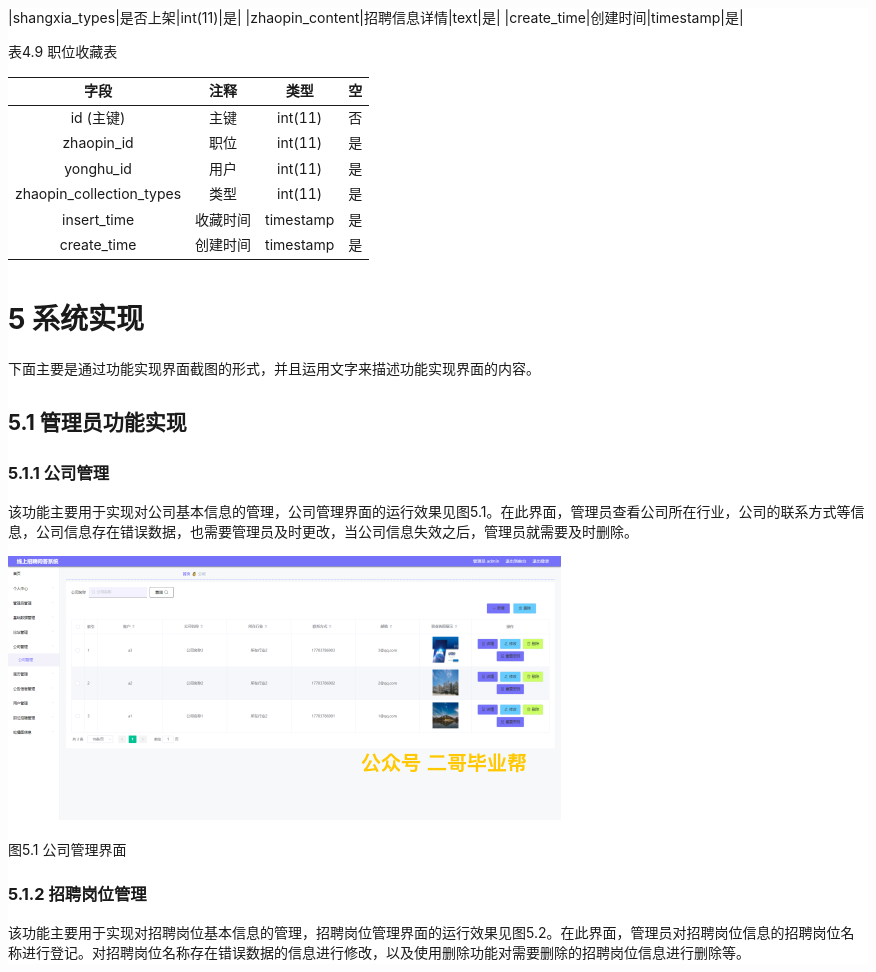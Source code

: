 |shangxia\_types|是否上架|int(11)|是|
|zhaopin\_content|招聘信息详情|text|是|
|create\_time|创建时间|timestamp|是|




表4.9 职位收藏表

|字段|注释|类型|空|
| :-: | :-: | :-: | :-: |
|id (主键)|主键|int(11)|否|
|zhaopin\_id|职位|int(11)|是|
|yonghu\_id|用户|int(11)|是|
|zhaopin\_collection\_types|类型|int(11)|是|
|insert\_time|收藏时间|timestamp|是|
|create\_time|创建时间 |timestamp|是|


# 5 系统实现
下面主要是通过功能实现界面截图的形式，并且运用文字来描述功能实现界面的内容。
## 5.1 管理员功能实现
### 5.1.1 公司管理
该功能主要用于实现对公司基本信息的管理，公司管理界面的运行效果见图5.1。在此界面，管理员查看公司所在行业，公司的联系方式等信息，公司信息存在错误数据，也需要管理员及时更改，当公司信息失效之后，管理员就需要及时删除。

![](/images/0700ssm/ssm710/blog.015.png)

图5.1 公司管理界面
### 5.1.2 招聘岗位管理
该功能主要用于实现对招聘岗位基本信息的管理，招聘岗位管理界面的运行效果见图5.2。在此界面，管理员对招聘岗位信息的招聘岗位名称进行登记。对招聘岗位名称存在错误数据的信息进行修改，以及使用删除功能对需要删除的招聘岗位信息进行删除等。
